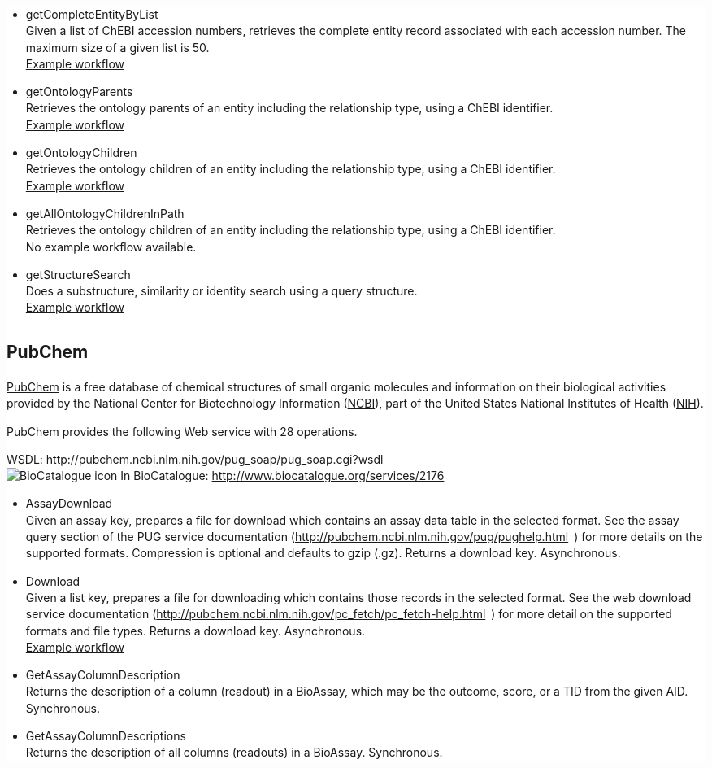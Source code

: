 </ul>
<ul>
<li>getCompleteEntityByList<br />
Given a list of ChEBI accession numbers, retrieves the complete entity record associated with each accession number.  The maximum size of a given list is 50.<br />
<span><a href="http://www.myexperiment.org/workflows/1422.html" target="_blank">Example workflow<img src="http://www.mygrid.org.uk/dev/wiki/images/icons/linkext7.gif" border="0" alt="" width="7" height="7" align="absmiddle" /></a></span></li>
</ul>
<ul>
<li>getOntologyParents<br />
Retrieves the ontology parents of an entity including the relationship  type, using a ChEBI identifier.<br />
<span><a href="http://www.myexperiment.org/workflows/1423.html" target="_blank">Example workflow<img src="http://www.mygrid.org.uk/dev/wiki/images/icons/linkext7.gif" border="0" alt="" width="7" height="7" align="absmiddle" /></a></span></li>
</ul>
<ul>
<li>getOntologyChildren<br />
Retrieves the ontology children of an entity including the relationship  type, using a ChEBI identifier.<br />
<span><a href="http://www.myexperiment.org/workflows/1424.html" target="_blank">Example workflow<img src="http://www.mygrid.org.uk/dev/wiki/images/icons/linkext7.gif" border="0" alt="" width="7" height="7" align="absmiddle" /></a></span></li>
</ul>
<ul>
<li>getAllOntologyChildrenInPath<br />
Retrieves the ontology children of an entity including the relationship  type, using a ChEBI identifier.<br />
No example workflow available.</li>
</ul>
<ul>
<li>getStructureSearch<br />
Does a substructure, similarity or identity search using a query structure.<br />
<span><a href="http://www.myexperiment.org/workflows/1426.html" target="_blank">Example workflow<img src="http://www.mygrid.org.uk/dev/wiki/images/icons/linkext7.gif" border="0" alt="" width="7" height="7" align="absmiddle" /></a></span></li>
</ul>
<h2><a name="pubchem">PubChem</a></h2>
<p><a href="http://pubchem.ncbi.nlm.nih.gov/" target="_blank">PubChem</a> is a free database of chemical structures of small organic molecules and information on their biological activities provided by the National Center for Biotechnology Information (<a href="http://en.wikipedia.org/wiki/National_Center_for_Biotechnology_Information" target="_blank">NCBI</a>), part of the United States National Institutes of Health (<a href="http://en.wikipedia.org/wiki/National_Institutes_of_Health" target="_blank">NIH</a>).</p>
<p>PubChem provides the following Web service with 28 operations.</p>
<p>WSDL: <span><a href="http://pubchem.ncbi.nlm.nih.gov/pug_soap/pug_soap.cgi?wsdl" target="_blank">http://pubchem.ncbi.nlm.nih.gov/pug_soap/pug_soap.cgi?wsdl</a><br />
<img src="/pages/wp-content/uploads/2010/07/biocatalogue-smallcog.png" alt="BioCatalogue icon" width="16" height="16" /> In BioCatalogue: </span><a href="http://www.biocatalogue.org/services/2176" target="_blank">http://www.biocatalogue.org/services/2176</a></p>
<ul>
<li>AssayDownload<br />
Given an assay key, prepares a file for download which contains an assay data  table in the selected format. See the assay query section of the PUG  service documentation (<span><a href="http://pubchem.ncbi.nlm.nih.gov/pug/pughelp.html" target="_blank">http://pubchem.ncbi.nlm.nih.gov/pug/pughelp.html<img src="http://www.mygrid.org.uk/dev/wiki/images/icons/linkext7.gif" border="0" alt="" width="7" height="7" align="absmiddle" /></a></span>)  for more details on the supported formats. Compression is optional and  defaults to gzip (.gz). Returns a download key. Asynchronous.</li>
</ul>
<ul>
<li>Download<br />
Given a list key, prepares a file for downloading which contains those records  in the selected format. See the web download service documentation (<span><a href="http://pubchem.ncbi.nlm.nih.gov/pc_fetch/pc_fetch-help.html" target="_blank">http://pubchem.ncbi.nlm.nih.gov/pc_fetch/pc_fetch-help.html<img src="http://www.mygrid.org.uk/dev/wiki/images/icons/linkext7.gif" border="0" alt="" width="7" height="7" align="absmiddle" /></a></span>)  for more detail on the supported formats and file types. Returns a  download key. Asynchronous.<br />
<span><a href="http://www.myexperiment.org/workflows/1435.html?version=2" target="_blank">Example workflow<img src="http://www.mygrid.org.uk/dev/wiki/images/icons/linkext7.gif" border="0" alt="" width="7" height="7" align="absmiddle" /></a></span></li>
</ul>
<ul>
<li>GetAssayColumnDescription<br />
Returns the description of a column (readout) in a BioAssay, which may be the  outcome, score, or a TID from the given AID. Synchronous.</li>
</ul>
<ul>
<li>GetAssayColumnDescriptions<br />
Returns the description of all columns (readouts) in a BioAssay.  Synchronous.</li>
</ul>